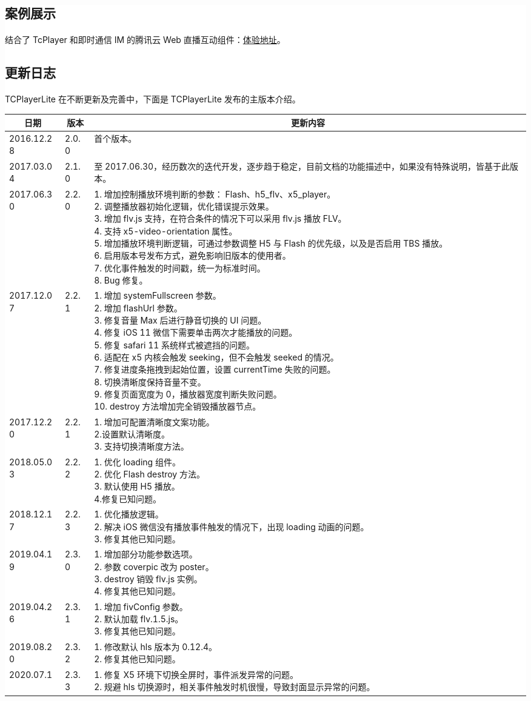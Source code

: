 ## 案例展示

结合了 TcPlayer 和即时通信 IM 的腾讯云 Web 直播互动组件：[体验地址](https://webim-1252463788.cos.ap-shanghai.myqcloud.com/tweblivedemo/index.html)。

## 更新日志

TCPlayerLite 在不断更新及完善中，下面是 TCPlayerLite 发布的主版本介绍。

| 日期       | 版本  | 更新内容                                                                                                                                                                                                                                                                                                                                                                                                                                                                 |
| ---------- | ----- | ------------------------------------------------------------------------------------------------------------------------------------------------------------------------------------------------------------------------------------------------------------------------------------------------------------------------------------------------------------------------------------------------------------------------------------------------------------------------ |
| 2016.12.28 | 2.0.0 | 首个版本。                                                                                                                                                                                                                                                                                                                                                                                                                                                               |
| 2017.03.04 | 2.1.0 | 至 2017.06.30，经历数次的迭代开发，逐步趋于稳定，目前文档的功能描述中，如果没有特殊说明，皆基于此版本。                                                                                                                                                                                                                                                                                                                                                                  |
| 2017.06.30 | 2.2.0 | 1. 增加控制播放环境判断的参数： Flash、h5_flv、x5_player。<br>2. 调整播放器初始化逻辑，优化错误提示效果。<br>3. 增加 flv.js 支持，在符合条件的情况下可以采用 flv.js 播放 FLV。<br>4. 支持 x5-video-orientation 属性。<br>5. 增加播放环境判断逻辑，可通过参数调整 H5 与 Flash 的优先级，以及是否启用 TBS 播放。<br>6. 启用版本号发布方式，避免影响旧版本的使用者。<br> 7. 优化事件触发的时间戳，统一为标准时间。<br>8. Bug 修复。                                         |
| 2017.12.07 | 2.2.1 | 1. 增加 systemFullscreen 参数。<br> 2. 增加 flashUrl 参数。<br>3. 修复音量 Max 后进行静音切换的 UI 问题。<br> 4. 修复 iOS 11 微信下需要单击两次才能播放的问题。<br> 5. 修复 safari 11 系统样式被遮挡的问题。<br>6. 适配在 x5 内核会触发 seeking，但不会触发 seeked 的情况。<br>7. 修复进度条拖拽到起始位置，设置 currentTime 失败的问题。<br> 8. 切换清晰度保持音量不变。<br> 9. 修复页面宽度为 0，播放器宽度判断失败问题。<br> 10. destroy 方法增加完全销毁播放器节点。 |
| 2017.12.20 | 2.2.1 | 1. 增加可配置清晰度文案功能。<br> 2.设置默认清晰度。<br> 3. 支持切换清晰度方法。                                                                                                                                                                                                                                                                                                                                                                                         |
| 2018.05.03 | 2.2.2 | 1. 优化 loading 组件。<br> 2. 优化 Flash destroy 方法。<br> 3. 默认使用 H5 播放。<br> 4.修复已知问题。                                                                                                                                                                                                                                                                                                                                                                   |
| 2018.12.17 | 2.2.3 | 1. 优化播放逻辑。<br> 2. 解决 iOS 微信没有播放事件触发的情况下，出现 loading 动画的问题。 <br> 3. 修复其他已知问题。                                                                                                                                                                                                                                                                                                                                                     |
| 2019.04.19 | 2.3.0 | 1. 增加部分功能参数选项。 <br> 2. 参数 coverpic 改为 poster。 <br> 3. destroy 销毁 flv.js 实例。<br> 4. 修复其他已知问题。                                                                                                                                                                                                                                                                                                                                               |
| 2019.04.26 | 2.3.1 | 1. 增加 fivConfig 参数。 <br> 2. 默认加载 flv.1.5.js。 <br> 3. 修复其他已知问题。                                                                                                                                                                                                                                                                                                                                                                                        |
| 2019.08.20 | 2.3.2 | 1. 修改默认 hls 版本为 0.12.4。 <br> 2. 修复其他已知问题。                                                                                                                                                                                                                                                                                                                                                                                                               |
| 2020.07.1  | 2.3.3 | 1. 修复 X5 环境下切换全屏时，事件派发异常的问题。 <br> 2. 规避 hls 切换源时，相关事件触发时机很慢，导致封面显示异常的问题。                                                                                                                                                                                                                                                                                                                                              |
